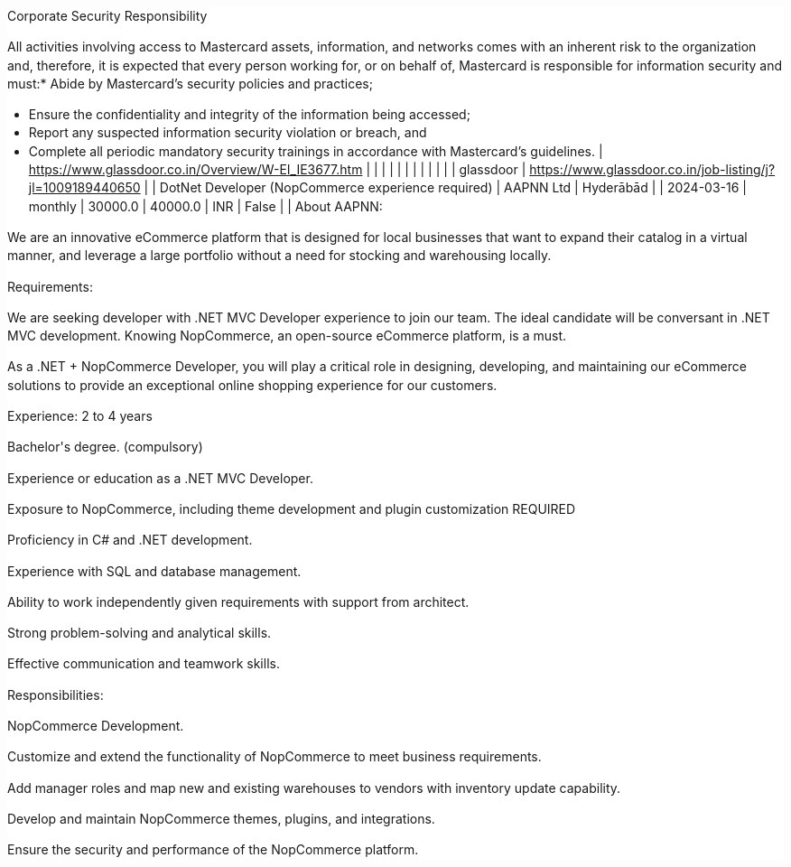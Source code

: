 
Corporate Security Responsibility  

All activities involving access to Mastercard assets, information, and networks comes with an inherent risk to the organization and, therefore, it is expected that every person working for, or on behalf of, Mastercard is responsible for information security and must:* Abide by Mastercard’s security policies and practices;
* Ensure the confidentiality and integrity of the information being accessed;
* Report any suspected information security violation or breach, and
* Complete all periodic mandatory security trainings in accordance with Mastercard’s guidelines.     | https://www.glassdoor.co.in/Overview/W-EI_IE3677.htm       |                          |                                              |                        |                       |                  |                     |                                                                                              |                                                                                                |          |               |
| glassdoor | https://www.glassdoor.co.in/job-listing/j?jl=1009189440650 |                                                                                                                                                                                                                                              | DotNet Developer (NopCommerce experience required)    | AAPNN Ltd                        | Hyderābād                        |                      | 2024-03-16  | monthly  | 30000.0    | 40000.0    | INR      | False     |                               | About AAPNN:

We are an innovative eCommerce platform that is designed for local businesses that want to expand their catalog in a virtual manner, and leverage a large portfolio without a need for stocking and warehousing locally.

Requirements:

We are seeking developer with .NET MVC Developer experience to join our team. The ideal candidate will be conversant in .NET MVC development. Knowing NopCommerce, an open-source eCommerce platform, is a must.

As a .NET + NopCommerce Developer, you will play a critical role in designing, developing, and maintaining our eCommerce solutions to provide an exceptional online shopping experience for our customers.

Experience: 2 to 4 years

Bachelor's degree. (compulsory)

Experience or education as a .NET MVC Developer.

Exposure to NopCommerce, including theme development and plugin customization REQUIRED

Proficiency in C# and .NET development.

Experience with SQL and database management.

Ability to work independently given requirements with support from architect.

Strong problem-solving and analytical skills.

Effective communication and teamwork skills.

Responsibilities:

NopCommerce Development.

Customize and extend the functionality of NopCommerce to meet business requirements.

Add manager roles and map new and existing warehouses to vendors with inventory update capability.

Develop and maintain NopCommerce themes, plugins, and integrations.

Ensure the security and performance of the NopCommerce platform.
